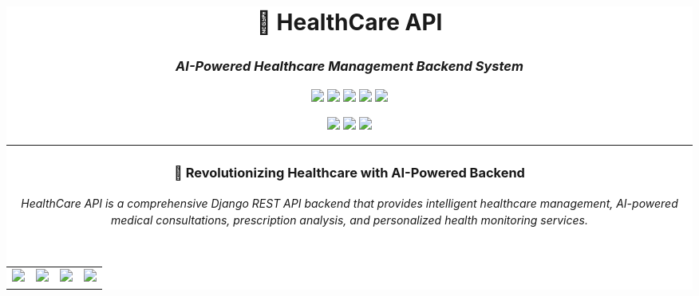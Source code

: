 <div align="center">

# 🏥 HealthCare API
### *AI-Powered Healthcare Management Backend System*

<p align="center">
  <img src="https://img.shields.io/badge/Django-5.0.6-092E20?style=for-the-badge&logo=django&logoColor=white" />
  <img src="https://img.shields.io/badge/Python-3.8+-3776AB?style=for-the-badge&logo=python&logoColor=white" />
  <img src="https://img.shields.io/badge/Django_REST-Framework-FF1709?style=for-the-badge&logo=django&logoColor=white" />
  <img src="https://img.shields.io/badge/SQLite-003B57?style=for-the-badge&logo=sqlite&logoColor=white" />
  <img src="https://img.shields.io/badge/Google_Gemini-AI-4285F4?style=for-the-badge&logo=google&logoColor=white" />
</p>

<p align="center">
  <img src="https://img.shields.io/github/stars/vishaljoshi789/HealthCare?style=social" />
  <img src="https://img.shields.io/github/forks/vishaljoshi789/HealthCare?style=social" />
  <img src="https://img.shields.io/github/issues/vishaljoshi789/HealthCare?style=social" />
</p>

---

### 🌟 **Revolutionizing Healthcare with AI-Powered Backend**
*HealthCare API is a comprehensive Django REST API backend that provides intelligent healthcare management, AI-powered medical consultations, prescription analysis, and personalized health monitoring services.*

<br>

<table>
  <tr>
    <td>
      <a href="#features">
        <img src="https://img.shields.io/badge/🎯_Features-Explore-4CAF50?style=for-the-badge" />
      </a>
    </td>
    <td>
      <a href="#installation">
        <img src="https://img.shields.io/badge/🚀_Quick_Start-Setup-2196F3?style=for-the-badge" />
      </a>
    </td>
    <td>
      <a href="#api-endpoints">
        <img src="https://img.shields.io/badge/📡_API_Docs-View-FF9800?style=for-the-badge" />
      </a>
    </td>
    <td>
      <a href="#contributing">
        <img src="https://img.shields.io/badge/🤝_Contribute-Join_Us-9C27B0?style=for-the-badge" />
      </a>
    </td>
  </tr>
</table>
